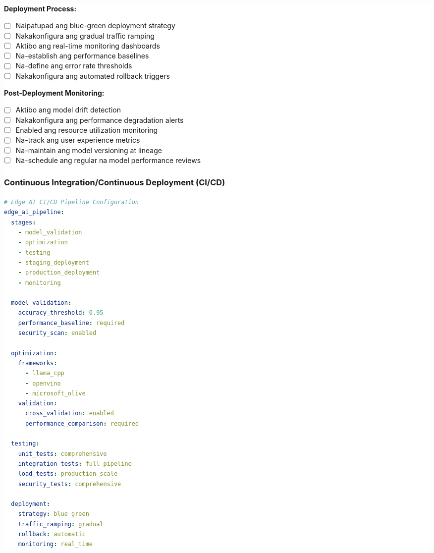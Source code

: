 **Deployment Process:**
- [ ] Naipatupad ang blue-green deployment strategy
- [ ] Nakakonfigura ang gradual traffic ramping
- [ ] Aktibo ang real-time monitoring dashboards
- [ ] Na-establish ang performance baselines
- [ ] Na-define ang error rate thresholds
- [ ] Nakakonfigura ang automated rollback triggers

**Post-Deployment Monitoring:**
- [ ] Aktibo ang model drift detection
- [ ] Nakakonfigura ang performance degradation alerts
- [ ] Enabled ang resource utilization monitoring
- [ ] Na-track ang user experience metrics
- [ ] Na-maintain ang model versioning at lineage
- [ ] Na-schedule ang regular na model performance reviews

### Continuous Integration/Continuous Deployment (CI/CD)

```yaml
# Edge AI CI/CD Pipeline Configuration
edge_ai_pipeline:
  stages:
    - model_validation
    - optimization
    - testing
    - staging_deployment
    - production_deployment
    - monitoring
  
  model_validation:
    accuracy_threshold: 0.95
    performance_baseline: required
    security_scan: enabled
    
  optimization:
    frameworks:
      - llama_cpp
      - openvino
      - microsoft_olive
    validation:
      cross_validation: enabled
      performance_comparison: required
      
  testing:
    unit_tests: comprehensive
    integration_tests: full_pipeline
    load_tests: production_scale
    security_tests: comprehensive
    
  deployment:
    strategy: blue_green
    traffic_ramping: gradual
    rollback: automatic
    monitoring: real_time
```
